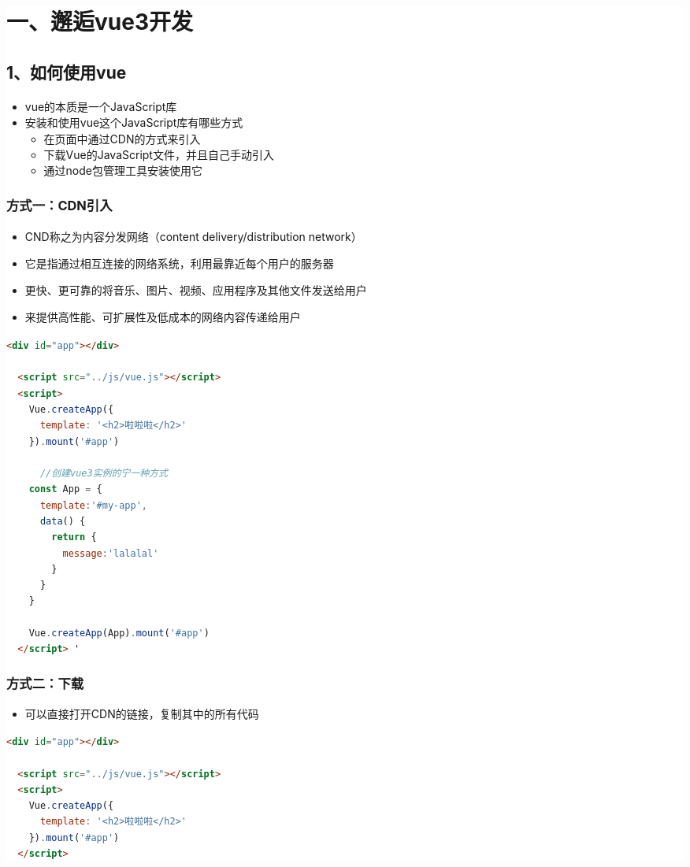 

# 一、邂逅vue3开发

## 1、如何使用vue

+ vue的本质是一个JavaScript库
+ 安装和使用vue这个JavaScript库有哪些方式
  + 在页面中通过CDN的方式来引入
  + 下载Vue的JavaScript文件，并且自己手动引入
  + 通过node包管理工具安装使用它



### 方式一：CDN引入

+ CND称之为内容分发网络（content delivery/distribution network）

+ 它是指通过相互连接的网络系统，利用最靠近每个用户的服务器
+ 更快、更可靠的将音乐、图片、视频、应用程序及其他文件发送给用户
+ 来提供高性能、可扩展性及低成本的网络内容传递给用户

```html
<div id="app"></div>
  
  <script src="../js/vue.js"></script>
  <script>
    Vue.createApp({
      template: '<h2>啦啦啦</h2>'
    }).mount('#app')
      
      //创建vue3实例的宁一种方式
    const App = {
      template:'#my-app',
      data() {
        return {
          message:'lalalal'
        }
      }
    }

    Vue.createApp(App).mount('#app')
  </script> '

```



### 方式二：下载

+ 可以直接打开CDN的链接，复制其中的所有代码

```html
<div id="app"></div>
  
  <script src="../js/vue.js"></script>
  <script>
    Vue.createApp({
      template: '<h2>啦啦啦</h2>'
    }).mount('#app')
  </script>
```
